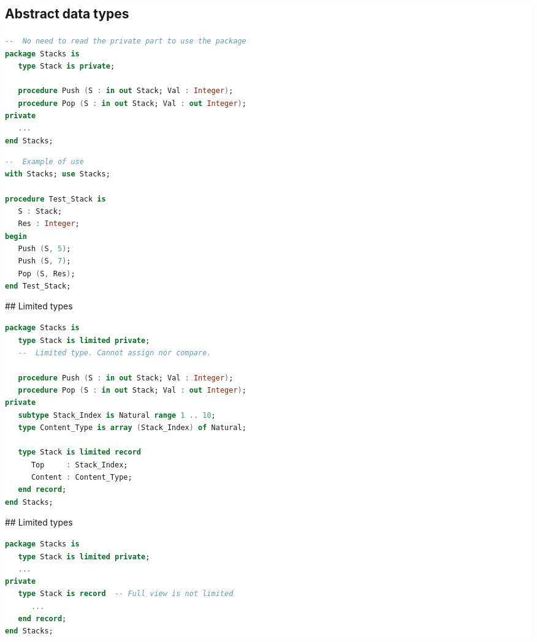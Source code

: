 ## Abstract data types

```ada
--  No need to read the private part to use the package
package Stacks is
   type Stack is private;

   procedure Push (S : in out Stack; Val : Integer);
   procedure Pop (S : in out Stack; Val : out Integer);
private
   ...
end Stacks;
```

```ada
--  Example of use
with Stacks; use Stacks;

procedure Test_Stack is
   S : Stack;
   Res : Integer;
begin
   Push (S, 5);
   Push (S, 7);
   Pop (S, Res);
end Test_Stack;
```

## Limited types

```ada
package Stacks is
   type Stack is limited private;
   --  Limited type. Cannot assign nor compare.

   procedure Push (S : in out Stack; Val : Integer);
   procedure Pop (S : in out Stack; Val : out Integer);
private
   subtype Stack_Index is Natural range 1 .. 10;
   type Content_Type is array (Stack_Index) of Natural;

   type Stack is limited record
      Top     : Stack_Index;
      Content : Content_Type;
   end record;
end Stacks;
```

## Limited types

```ada
package Stacks is
   type Stack is limited private;
   ...
private
   type Stack is record  -- Full view is not limited
      ...
   end record;
end Stacks;
```
